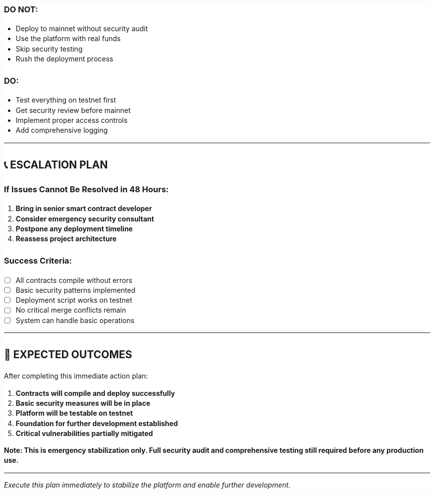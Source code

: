 ### **DO NOT:**
- Deploy to mainnet without security audit
- Use the platform with real funds
- Skip security testing
- Rush the deployment process

### **DO:**
- Test everything on testnet first
- Get security review before mainnet
- Implement proper access controls
- Add comprehensive logging

---

## 📞 **ESCALATION PLAN**

### **If Issues Cannot Be Resolved in 48 Hours:**
1. **Bring in senior smart contract developer**
2. **Consider emergency security consultant**
3. **Postpone any deployment timeline**
4. **Reassess project architecture**

### **Success Criteria:**
- [ ] All contracts compile without errors
- [ ] Basic security patterns implemented
- [ ] Deployment script works on testnet
- [ ] No critical merge conflicts remain
- [ ] System can handle basic operations

---

## 🎯 **EXPECTED OUTCOMES**

After completing this immediate action plan:

1. **Contracts will compile and deploy successfully**
2. **Basic security measures will be in place**
3. **Platform will be testable on testnet**
4. **Foundation for further development established**
5. **Critical vulnerabilities partially mitigated**

**Note: This is emergency stabilization only. Full security audit and comprehensive testing still required before any production use.**

---

*Execute this plan immediately to stabilize the platform and enable further development.*